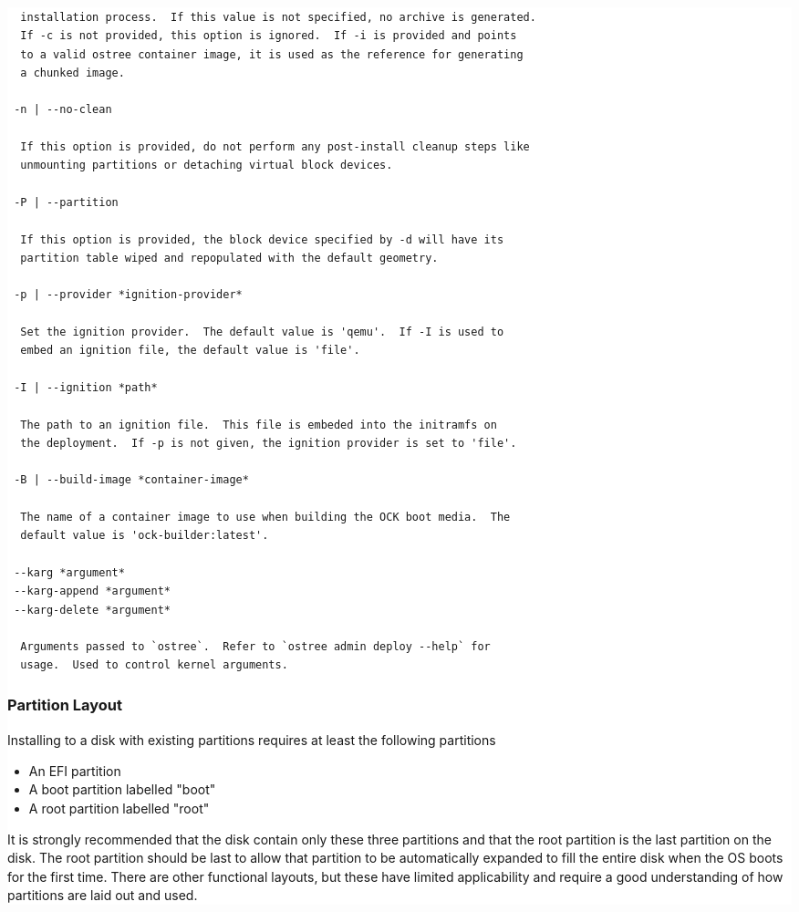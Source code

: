 ```
  installation process.  If this value is not specified, no archive is generated.
  If -c is not provided, this option is ignored.  If -i is provided and points
  to a valid ostree container image, it is used as the reference for generating
  a chunked image.

 -n | --no-clean

  If this option is provided, do not perform any post-install cleanup steps like
  unmounting partitions or detaching virtual block devices.

 -P | --partition

  If this option is provided, the block device specified by -d will have its
  partition table wiped and repopulated with the default geometry.

 -p | --provider *ignition-provider*

  Set the ignition provider.  The default value is 'qemu'.  If -I is used to
  embed an ignition file, the default value is 'file'.

 -I | --ignition *path*

  The path to an ignition file.  This file is embeded into the initramfs on
  the deployment.  If -p is not given, the ignition provider is set to 'file'.

 -B | --build-image *container-image*

  The name of a container image to use when building the OCK boot media.  The
  default value is 'ock-builder:latest'.

 --karg *argument*
 --karg-append *argument*
 --karg-delete *argument*

  Arguments passed to `ostree`.  Refer to `ostree admin deploy --help` for
  usage.  Used to control kernel arguments.
```

### Partition Layout

Installing to a disk with existing partitions requires at least the following
partitions
- An EFI partition
- A boot partition labelled "boot"
- A root partition labelled "root"

It is strongly recommended that the disk contain only these three partitions
and that the root partition is the last partition on the disk.  The root
partition should be last to allow that partition to be automatically expanded
to fill the entire disk when the OS boots for the first time.  There are other
functional layouts, but these have limited applicability and require a good
understanding of how partitions are laid out and used.
